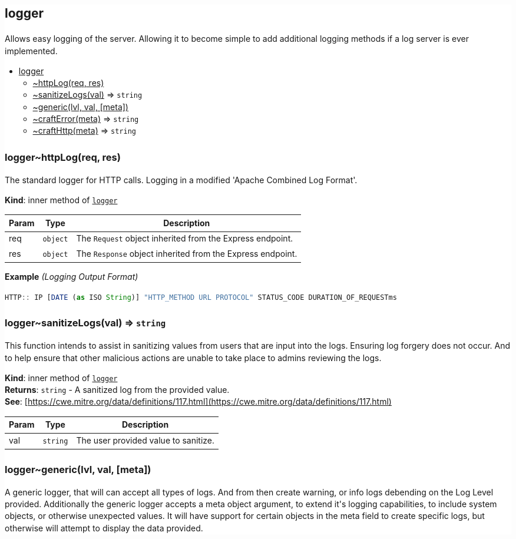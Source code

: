 <a name="module_logger"></a>

## logger
Allows easy logging of the server. Allowing it to become simple to add additional
logging methods if a log server is ever implemented.


* [logger](#module_logger)
    * [~httpLog(req, res)](#module_logger..httpLog)
    * [~sanitizeLogs(val)](#module_logger..sanitizeLogs) ⇒ <code>string</code>
    * [~generic(lvl, val, [meta])](#module_logger..generic)
    * [~craftError(meta)](#module_logger..craftError) ⇒ <code>string</code>
    * [~craftHttp(meta)](#module_logger..craftHttp) ⇒ <code>string</code>

<a name="module_logger..httpLog"></a>

### logger~httpLog(req, res)
The standard logger for HTTP calls. Logging in a modified 'Apache Combined Log Format'.

**Kind**: inner method of [<code>logger</code>](#module_logger)  

| Param | Type | Description |
| --- | --- | --- |
| req | <code>object</code> | The `Request` object inherited from the Express endpoint. |
| res | <code>object</code> | The `Response` object inherited from the Express endpoint. |

**Example** *(Logging Output Format)*  
```js
HTTP:: IP [DATE (as ISO String)] "HTTP_METHOD URL PROTOCOL" STATUS_CODE DURATION_OF_REQUESTms
```
<a name="module_logger..sanitizeLogs"></a>

### logger~sanitizeLogs(val) ⇒ <code>string</code>
This function intends to assist in sanitizing values from users that
are input into the logs. Ensuring log forgery does not occur.
And to help ensure that other malicious actions are unable to take place to
admins reviewing the logs.

**Kind**: inner method of [<code>logger</code>](#module_logger)  
**Returns**: <code>string</code> - A sanitized log from the provided value.  
**See**: [https://cwe.mitre.org/data/definitions/117.html](https://cwe.mitre.org/data/definitions/117.html)  

| Param | Type | Description |
| --- | --- | --- |
| val | <code>string</code> | The user provided value to sanitize. |

<a name="module_logger..generic"></a>

### logger~generic(lvl, val, [meta])
A generic logger, that will can accept all types of logs. And from then
create warning, or info logs debending on the Log Level provided.
Additionally the generic logger accepts a meta object argument, to extend
it's logging capabilities, to include system objects, or otherwise unexpected values.
It will have support for certain objects in the meta field to create specific
logs, but otherwise will attempt to display the data provided.
